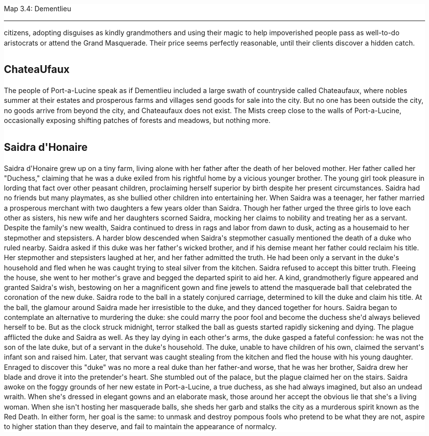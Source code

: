 Map 3.4: Dementlieu

---

citizens, adopting disguises as kindly grandmothers and using their magic to help impoverished people pass as well-to-do aristocrats or attend the Grand Masquerade. Their price seems perfectly reasonable, until their clients discover a hidden catch.

## ChateaUfaux

The people of Port-a-Lucine speak as if Dementlieu included a large swath of countryside called Chateaufaux, where nobles summer at their estates and prosperous farms and villages send goods for sale into the city. But no one has been outside the city, no goods arrive from beyond the city, and Chateaufaux does not exist. The Mists creep close to the walls of Port-a-Lucine, occasionally exposing shifting patches of forests and meadows, but nothing more.

## Saidra d'Honaire

Saidra d'Honaire grew up on a tiny farm, living alone with her father after the death of her beloved mother. Her father called her "Duchess," claiming that he was a duke exiled from his rightful home by a vicious younger brother. The young girl took pleasure in lording that fact over other peasant children, proclaiming herself superior by birth despite her present circumstances. Saidra had no friends but many playmates, as she bullied other children into entertaining her.
When Saidra was a teenager, her father married a prosperous merchant with two daughters a few years older than Saidra. Though her father urged the three girls to love each other as sisters, his new wife and her daughters scorned Saidra, mocking her claims to nobility and treating her as a servant. Despite the family's new wealth, Saidra continued to dress in rags and labor from dawn to dusk, acting as a housemaid to her stepmother and stepsisters.
A harder blow descended when Saidra's stepmother casually mentioned the death of a duke who ruled nearby. Saidra asked if this duke was her father's wicked brother, and if his demise meant her father could reclaim his title. Her stepmother and stepsisters laughed at her, and her father admitted the truth. He had been only a servant in the duke's household and fled when he was caught trying to steal silver from the kitchen.
Saidra refused to accept this bitter truth. Fleeing the house, she went to her mother's grave and begged the departed spirit to aid her. A kind, grandmotherly figure appeared and granted Saidra's wish, bestowing on her a magnificent gown and fine jewels to attend the masquerade ball that celebrated the coronation of the new duke. Saidra rode to the ball in a stately conjured carriage, determined to kill the duke and claim his title.
At the ball, the glamour around Saidra made her irresistible to the duke, and they danced together for
hours. Saidra began to contemplate an alternative to murdering the duke: she could marry the poor fool and become the duchess she'd always believed herself to be.
But as the clock struck midnight, terror stalked the ball as guests started rapidly sickening and dying. The plague afflicted the duke and Saidra as well. As they lay dying in each other's arms, the duke gasped a fateful confession: he was not the son of the late duke, but of a servant in the duke's household. The duke, unable to have children of his own, claimed the servant's infant son and raised him. Later, that servant was caught stealing from the kitchen and fled the house with his young daughter.
Enraged to discover this "duke" was no more a real duke than her father-and worse, that he was her brother, Saidra drew her blade and drove it into the pretender's heart. She stumbled out of the palace, but the plague claimed her on the stairs.
Saidra awoke on the foggy grounds of her new estate in Port-a-Lucine, a true duchess, as she had always imagined, but also an undead wraith. When she's dressed in elegant gowns and an elaborate mask, those around her accept the obvious lie that she's a living woman. When she isn't hosting her masquerade balls, she sheds her garb and stalks the city as a murderous spirit known as the Red Death. In either form, her goal is the same: to unmask and destroy pompous fools who pretend to be what they are not, aspire to higher station than they deserve, and fail to maintain the appearance of normalcy.
